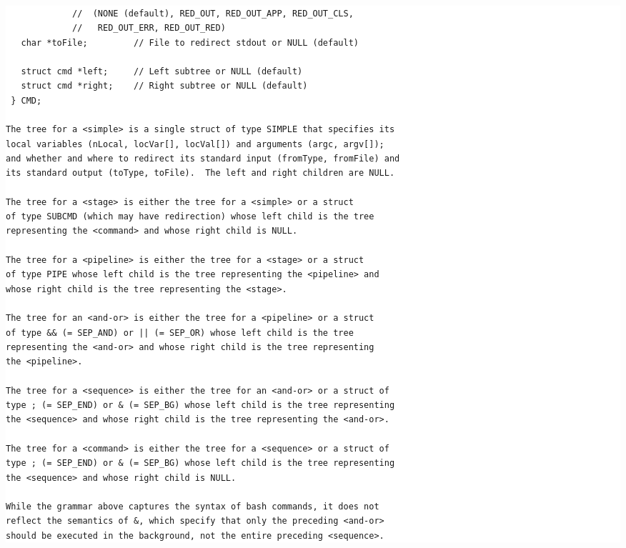 ~~~~~~~~
			 //  (NONE (default), RED_OUT, RED_OUT_APP, RED_OUT_CLS,
			 //   RED_OUT_ERR, RED_OUT_RED)
   char *toFile;         // File to redirect stdout or NULL (default)

   struct cmd *left;     // Left subtree or NULL (default)
   struct cmd *right;    // Right subtree or NULL (default)
 } CMD;

The tree for a <simple> is a single struct of type SIMPLE that specifies its
local variables (nLocal, locVar[], locVal[]) and arguments (argc, argv[]);
and whether and where to redirect its standard input (fromType, fromFile) and
its standard output (toType, toFile).  The left and right children are NULL.

The tree for a <stage> is either the tree for a <simple> or a struct
of type SUBCMD (which may have redirection) whose left child is the tree
representing the <command> and whose right child is NULL.

The tree for a <pipeline> is either the tree for a <stage> or a struct
of type PIPE whose left child is the tree representing the <pipeline> and
whose right child is the tree representing the <stage>.

The tree for an <and-or> is either the tree for a <pipeline> or a struct
of type && (= SEP_AND) or || (= SEP_OR) whose left child is the tree
representing the <and-or> and whose right child is the tree representing
the <pipeline>.

The tree for a <sequence> is either the tree for an <and-or> or a struct of
type ; (= SEP_END) or & (= SEP_BG) whose left child is the tree representing
the <sequence> and whose right child is the tree representing the <and-or>.

The tree for a <command> is either the tree for a <sequence> or a struct of
type ; (= SEP_END) or & (= SEP_BG) whose left child is the tree representing
the <sequence> and whose right child is NULL.

While the grammar above captures the syntax of bash commands, it does not
reflect the semantics of &, which specify that only the preceding <and-or>
should be executed in the background, not the entire preceding <sequence>.
